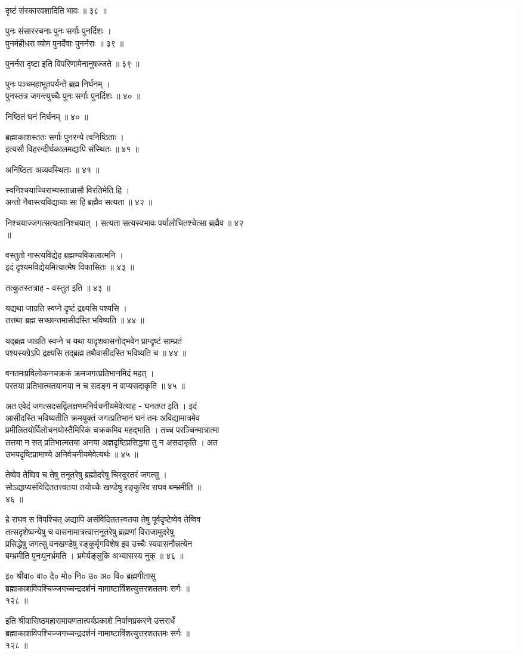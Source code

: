 दृष्टं संस्कारवशादिति भावः ॥ ३८ ॥  
  
पुनः संसाररचनाः पुनः सर्गाः पुनर्दिशः ।  
पुनर्महीधरा व्योम पुनर्देवाः पुनर्नराः ॥ ३९ ॥  
  
पुनर्नरा दृष्टा इति विपरिणामेनानुषज्जते ॥ ३९ ॥  
  
पुनः पञ्चमहाभूतपर्यन्ते ब्रह्म निर्घनम् ।  
पुनस्तत्र जगन्त्युच्चैः पुनः सर्गाः पुनर्दिशः ॥ ४० ॥  
  
निष्ठितं घनं निर्घनम् ॥ ४० ॥  
  
ब्रह्माकाशस्ततः सर्गाः पुनरन्ये त्वनिष्ठिताः ।  
इत्यसौ विहरन्दीर्घकालमद्यापि संस्थितः ॥ ४१ ॥  
  
अनिष्ठिता अव्यवस्थिताः ॥ ४१ ॥  
  
स्वनिश्चयाच्चिराभ्यस्तान्नासौ विरतिमेति हि ।  
अन्तो नैवास्त्यविद्यायाः सा हि ब्रह्मैव सत्यता ॥ ४२ ॥  
  
निश्चयाज्जगत्सत्यतानिश्चयात् । सत्यता सत्यस्वभावः पर्यालोचितश्चेत्सा ब्रह्मैव ॥ ४२   
॥  
  
वस्तुतो नास्त्यविद्येह ब्रह्मण्यविकलात्मनि ।  
इदं दृश्यमविद्येयमित्यात्मैष विकासितः ॥ ४३ ॥  
  
तत्कुतस्तत्राह - वस्तुत इति ॥ ४३ ॥  
  
यद्यथा जाग्रति स्वप्ने दृष्टं द्रक्ष्यसि पश्यसि ।  
तत्तथा ब्रह्म सच्छान्तमासीदस्ति भविष्यति ॥ ४४ ॥  
  
यद्ब्रह्म जाग्रति स्वप्ने च यथा यादृशवासनोद्भवेन प्राग्दृष्टं साम्प्रतं   
पश्यस्यग्रेऽपि द्रक्ष्यसि तद्ब्रह्म तथैवासीदस्ति भविष्यति च ॥ ४४ ॥  
  
वनतमःप्रविलोकनचक्रकं क्रमजगत्प्रतिभानमिदं महत् ।  
परतया प्रतिभात्मतयानया न च सदङ्ग न वाप्यसदाकृति ॥ ४५ ॥  
  
अत एवेदं जगत्सदसद्विलक्षणमनिर्वचनीयमेवेत्याह - घनतप्त इति । इदं   
आसीदस्ति भविष्यतीति क्रमयुक्तं जगत्प्रतिभानं घनं तमः अविद्यामात्रमेव   
प्रमीलितयोर्विलोचनयोस्तैमिरिकं चक्रकमिव महद्भाति । तच्च परञ्चिन्मात्रात्मा   
तत्तया न सत् प्रतिभात्मतया अनया अज्ञदृष्टिप्रसिद्धया तु न असदाकृति । अत   
उभयदृष्टिप्रामाण्ये अनिर्वचनीयमेवेत्यर्थः ॥ ४५ ॥  
  
तेष्वेव तेष्विव च तेषु तनूतरेषु ब्रह्मोदरेषु चिरदूरतरं जगत्सु ।  
सोऽद्याप्यसंविदिततत्त्वतया तयोच्चैः खण्डेषु रङ्कुरिव राघव बम्भ्रमीति ॥   
४६ ॥  
  
हे राघव स विपश्चित् अद्यापि असंविदिततत्त्वतया तेषु पूर्वदृष्टेष्वेव तेष्विव   
तत्सदृशेष्वन्येषु च वासनामात्रत्वात्तनूतरेषु ब्रह्मणां विराजामुदरेषु   
प्रसिद्धेषु जगत्सु वनखण्डेषु रङ्कुर्मृगविशेष इव उच्चैः स्ववासनौन्नत्येन   
बम्भ्रमीति पुनःपुनर्भ्रमति । भ्रमेर्यङ्लुकि अभ्यासस्य नुक् ॥ ४६ ॥  
  
इ० श्रीवा० वा० दे० मो० नि० उ० अ० वि० ब्रह्मगीतासु   
ब्रह्माकाशविपश्चिज्जगच्चन्द्रदर्शनं नामाष्टाविंशत्युत्तरशततमः सर्गः ॥   
१२८ ॥  
  
इति श्रीवासिष्ठमहारामायणतात्पर्यप्रकाशे निर्वाणप्रकरणे उत्तरार्धे   
ब्रह्माकाशविपश्चिज्जगच्चन्द्रदर्शनं नामाष्टाविंशत्युत्तरशततमः सर्गः ॥   
१२८ ॥  
  